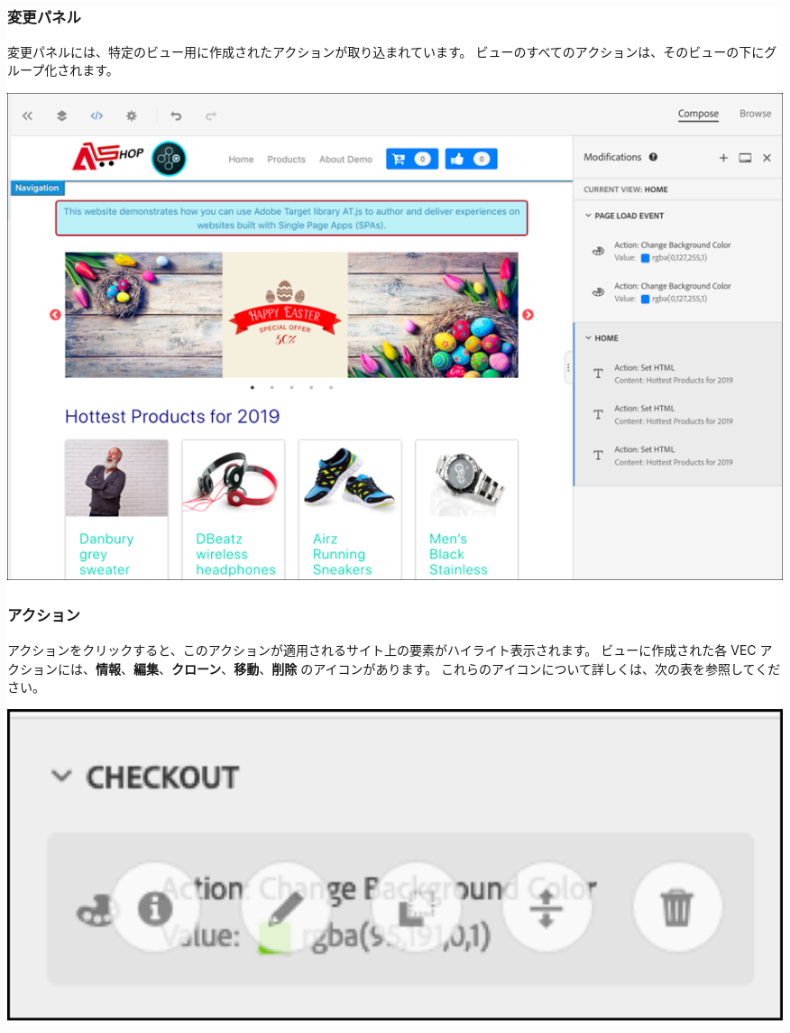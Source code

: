 ### 変更パネル

変更パネルには、特定のビュー用に作成されたアクションが取り込まれています。 ビューのすべてのアクションは、そのビューの下にグループ化されます。

![ ブラウザーウィンドウのサイドバーに表示される、ページ読み込みオプションを含む変更パネル。](assets/modifications-panel.png)

### アクション

アクションをクリックすると、このアクションが適用されるサイト上の要素がハイライト表示されます。 ビューに作成された各 VEC アクションには、**情報**、**編集**、**クローン**、**移動**、**削除** のアイコンがあります。 これらのアイコンについて詳しくは、次の表を参照してください。

![ アクションアイコン ](assets/action-icons.png)
